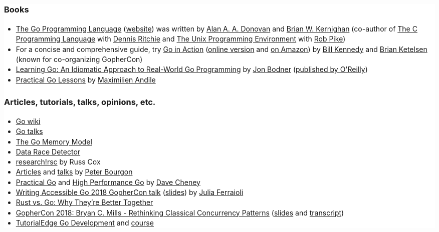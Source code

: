 ### Books
* [The Go Programming Language](https://amzn.to/2ONS33T) ([website](https://www.gopl.io/)) was written by [Alan A. A. Donovan](https://alandonovan.net/) and [Brian W. Kernighan](https://www.cs.princeton.edu/~bwk/) (co-author of [The C Programming Language](https://amzn.to/3qFOpX6) with [Dennis Ritchie](https://www.bell-labs.com/usr/dmr/www/) and [The Unix Programming Environment](https://amzn.to/3rJTGyk) with [Rob Pike](http://www.herpolhode.com/rob/))
* For a concise and comprehensive guide, try [Go in Action](https://www.manning.com/books/go-in-action) ([online version](https://livebook.manning.com/book/go-in-action/) and [on Amazon](https://amzn.to/2OfIbjR)) by [Bill Kennedy](https://twitter.com/goinggodotnet) and [Brian Ketelsen](https://www.brian.dev/) (known for co-organizing GopherCon)
* [Learning Go: An Idiomatic Approach to Real-World Go Programming](https://amzn.to/2QmB89s) by [Jon Bodner](https://twitter.com/jonbodner) ([published by O'Reilly](https://www.oreilly.com/library/view/learning-go/9781492077206/))
* [Practical Go Lessons](https://www.practical-go-lessons.com/) by [Maximilien Andile](https://twitter.com/maximilienald)

<script type="text/javascript">
amzn_assoc_tracking_id = "henvic-20";
amzn_assoc_ad_mode = "manual";
amzn_assoc_ad_type = "smart";
amzn_assoc_marketplace = "amazon";
amzn_assoc_region = "US";
amzn_assoc_design = "enhanced_links";
amzn_assoc_asins = "0134190440";
amzn_assoc_placement = "adunit";
amzn_assoc_linkid = "9da8cfa3d8c20690df5251108220866d";
</script>
<script src="//z-na.amazon-adsystem.com/widgets/onejs?MarketPlace=US"></script>

<script type="text/javascript">
amzn_assoc_tracking_id = "henvic-20";
amzn_assoc_ad_mode = "manual";
amzn_assoc_ad_type = "smart";
amzn_assoc_marketplace = "amazon";
amzn_assoc_region = "US";
amzn_assoc_design = "enhanced_links";
amzn_assoc_asins = "1617291781";
amzn_assoc_placement = "adunit";
amzn_assoc_linkid = "020cf6e02222213b0e94a5466dc12cf6";
</script>
<script src="//z-na.amazon-adsystem.com/widgets/onejs?MarketPlace=US"></script>

### Articles, tutorials, talks, opinions, etc.
* [Go wiki](https://github.com/golang/go/wiki/)
* [Go talks](https://talks.golang.org/)
* [The Go Memory Model](https://golang.org/ref/mem)
* [Data Race Detector](https://golang.org/doc/articles/race_detector)
* [research!rsc](https://research.swtch.com/) by Russ Cox
* [Articles](https://peter.bourgon.org/articles/) and [talks](https://peter.bourgon.org/talks/) by [Peter Bourgon](https://peter.bourgon.org/)
* [Practical Go](https://dave.cheney.net/practical-go) and [High Performance Go](https://dave.cheney.net/high-performance-go-workshop/gophercon-2019.html) by [Dave Cheney](https://dave.cheney.net/)
* [Writing Accessible Go 2018 GopherCon talk](https://www.youtube.com/watch?v=cVaDY0ChvOQ) ([slides](https://www.juliaferraioli.com/presos/writing-accessible-go/)) by [Julia Ferraioli](https://www.juliaferraioli.com/)
* [Rust vs. Go: Why They’re Better Together](https://thenewstack.io/rust-vs-go-why-theyre-better-together/)
* [GopherCon 2018: Bryan C. Mills - Rethinking Classical Concurrency Patterns](https://www.youtube.com/watch?v=5zXAHh5tJqQ) ([slides](https://drive.google.com/file/d/1nPdvhB0PutEJzdCq5ms6UI58dp50fcAN/view) and [transcript](https://about.sourcegraph.com/go/gophercon-2018-rethinking-classical-concurrency-patterns/))
* [TutorialEdge Go Development](https://tutorialedge.net/golang/) and [course](https://tutorialedge.net/course/golang/)